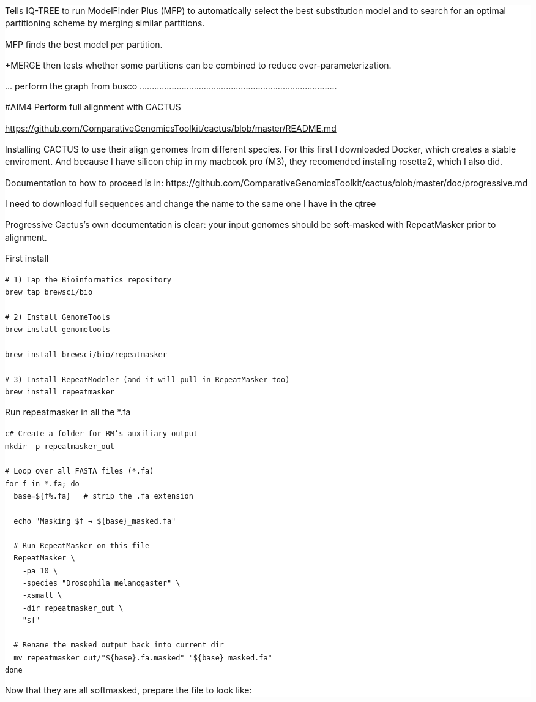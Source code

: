 Tells IQ-TREE to run ModelFinder Plus (MFP) to automatically select the best substitution model and to search for an optimal partitioning scheme by merging similar partitions.

MFP finds the best model per partition.

+MERGE then tests whether some partitions can be combined to reduce over-parameterization.


... perform the graph from busco
................................................................................

#AIM4
Perform full alignment with CACTUS

https://github.com/ComparativeGenomicsToolkit/cactus/blob/master/README.md

Installing CACTUS to use their align genomes from different species. For this first I downloaded Docker, which creates a stable enviroment. And because I have silicon chip in my macbook pro (M3), they recomended instaling rosetta2, which I also did.

Documentation to how to proceed is in:
https://github.com/ComparativeGenomicsToolkit/cactus/blob/master/doc/progressive.md

I need to download full sequences and change the name to the same one I have in the qtree

Progressive Cactus’s own documentation is clear: your input genomes should be soft-masked with RepeatMasker prior to alignment. 

First install
```
# 1) Tap the Bioinformatics repository
brew tap brewsci/bio

# 2) Install GenomeTools
brew install genometools

brew install brewsci/bio/repeatmasker

# 3) Install RepeatModeler (and it will pull in RepeatMasker too)
brew install repeatmasker
```
Run repeatmasker in all the *.fa
```
c# Create a folder for RM’s auxiliary output
mkdir -p repeatmasker_out

# Loop over all FASTA files (*.fa)
for f in *.fa; do
  base=${f%.fa}   # strip the .fa extension

  echo "Masking $f → ${base}_masked.fa"

  # Run RepeatMasker on this file
  RepeatMasker \
    -pa 10 \
    -species "Drosophila melanogaster" \
    -xsmall \
    -dir repeatmasker_out \
    "$f"

  # Rename the masked output back into current dir
  mv repeatmasker_out/"${base}.fa.masked" "${base}_masked.fa"
done
```
Now that they are all softmasked, prepare the file to look like:
